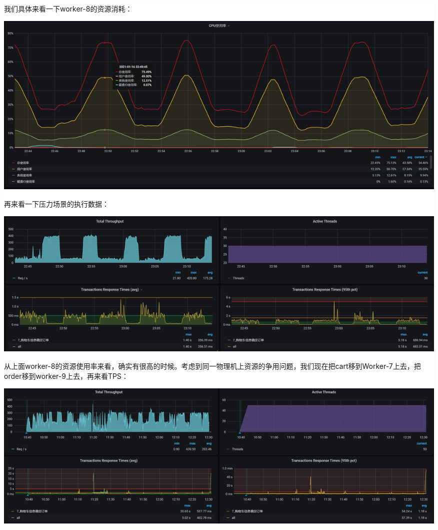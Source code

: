 我们具体来看一下worker-8的资源消耗：

![](./httpsstatic001geekbangorgresourceimage5f7d5ffbabcbaab9c75bbd9702e8c6bc397d.png)

再来看一下压力场景的执行数据：

![](./httpsstatic001geekbangorgresourceimage532253yy0beb312b256b881aa7f2b13d5422.png)

从上面worker-8的资源使用率来看，确实有很高的时候。考虑到同一物理机上资源的争用问题，我们现在把cart移到Worker-7上去，把order移到worker-9上去，再来看TPS：

![](./httpsstatic001geekbangorgresourceimagedac7da51bcc4719030dfca91d6ayyd4bafc7.png)
